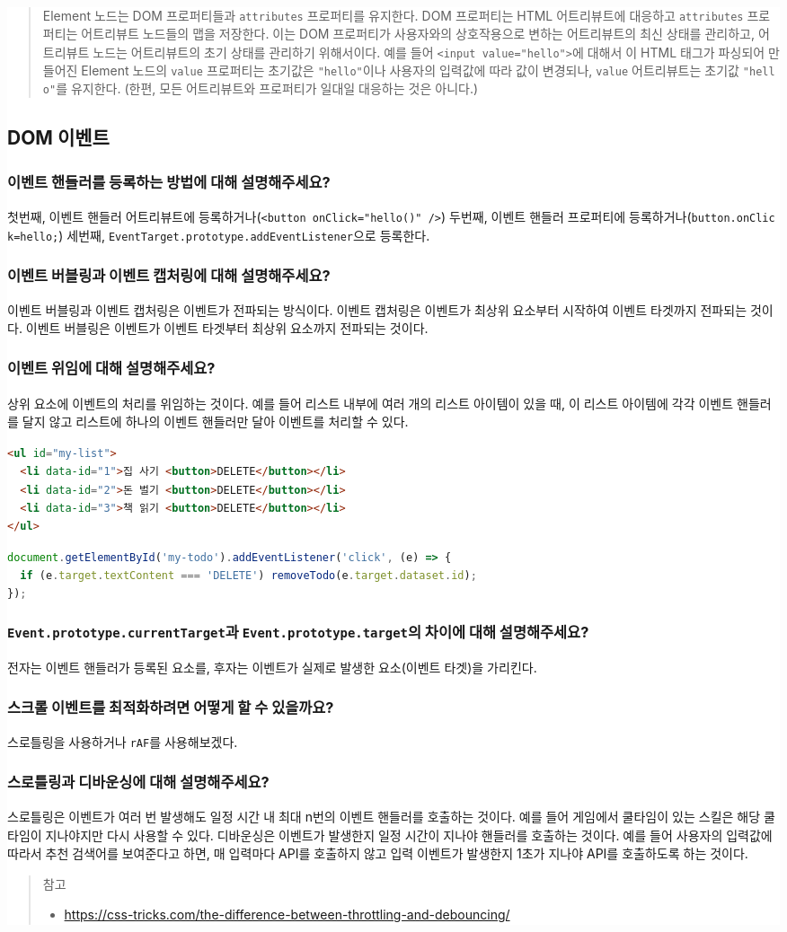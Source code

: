 > Element 노드는 DOM 프로퍼티들과 `attributes` 프로퍼티를 유지한다. DOM 프로퍼티는 HTML 어트리뷰트에 대응하고 `attributes` 프로퍼티는 어트리뷰트 노드들의 맵을 저장한다. 이는 DOM 프로퍼티가 사용자와의 상호작용으로 변하는 어트리뷰트의 최신 상태를 관리하고, 어트리뷰트 노드는 어트리뷰트의 초기 상태를 관리하기 위해서이다. 예를 들어 `<input value="hello">`에 대해서 이 HTML 태그가 파싱되어 만들어진 Element 노드의 `value` 프로퍼티는 초기값은 `"hello"`이나 사용자의 입력값에 따라 값이 변경되나, `value` 어트리뷰트는 초기값 `"hello"`를 유지한다. (한편, 모든 어트리뷰트와 프로퍼티가 일대일 대응하는 것은 아니다.)

## DOM 이벤트

### 이벤트 핸들러를 등록하는 방법에 대해 설명해주세요?

첫번째, 이벤트 핸들러 어트리뷰트에 등록하거나(`<button onClick="hello()" />`) 두번째, 이벤트 핸들러 프로퍼티에 등록하거나(`button.onClick=hello;`) 세번째, `EventTarget.prototype.addEventListener`으로 등록한다.

### 이벤트 버블링과 이벤트 캡처링에 대해 설명해주세요?

이벤트 버블링과 이벤트 캡처링은 이벤트가 전파되는 방식이다. 이벤트 캡처링은 이벤트가 최상위 요소부터 시작하여 이벤트 타겟까지 전파되는 것이다. 이벤트 버블링은 이벤트가 이벤트 타겟부터 최상위 요소까지 전파되는 것이다.

### 이벤트 위임에 대해 설명해주세요?

상위 요소에 이벤트의 처리를 위임하는 것이다. 예를 들어 리스트 내부에 여러 개의 리스트 아이템이 있을 때, 이 리스트 아이템에 각각 이벤트 핸들러를 달지 않고 리스트에 하나의 이벤트 핸들러만 달아 이벤트를 처리할 수 있다.

```html
<ul id="my-list">
  <li data-id="1">집 사기 <button>DELETE</button></li>
  <li data-id="2">돈 벌기 <button>DELETE</button></li>
  <li data-id="3">책 읽기 <button>DELETE</button></li>
</ul>
```

```javascript
document.getElementById('my-todo').addEventListener('click', (e) => {
  if (e.target.textContent === 'DELETE') removeTodo(e.target.dataset.id);
});
```

### `Event.prototype.currentTarget`과 `Event.prototype.target`의 차이에 대해 설명해주세요?

전자는 이벤트 핸들러가 등록된 요소를, 후자는 이벤트가 실제로 발생한 요소(이벤트 타겟)을 가리킨다.

### 스크롤 이벤트를 최적화하려면 어떻게 할 수 있을까요?

스로틀링을 사용하거나 `rAF`를 사용해보겠다.

### 스로틀링과 디바운싱에 대해 설명해주세요?

스로틀링은 이벤트가 여러 번 발생해도 일정 시간 내 최대 n번의 이벤트 핸들러를 호출하는 것이다. 예를 들어 게임에서 쿨타임이 있는 스킬은 해당 쿨타임이 지나야지만 다시 사용할 수 있다. 디바운싱은 이벤트가 발생한지 일정 시간이 지나야 핸들러를 호출하는 것이다. 예를 들어 사용자의 입력값에 따라서 추천 검색어를 보여준다고 하면, 매 입력마다 API를 호출하지 않고 입력 이벤트가 발생한지 1초가 지나야 API를 호출하도록 하는 것이다.

> 참고
>
> - https://css-tricks.com/the-difference-between-throttling-and-debouncing/
